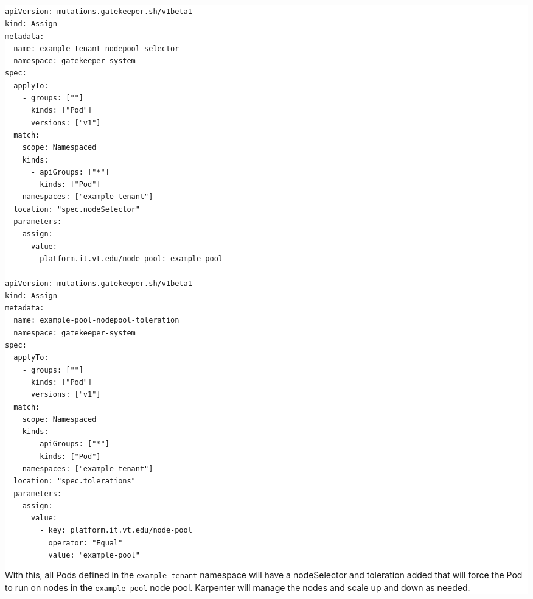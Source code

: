 ```
apiVersion: mutations.gatekeeper.sh/v1beta1
kind: Assign
metadata:
  name: example-tenant-nodepool-selector
  namespace: gatekeeper-system
spec:
  applyTo:
    - groups: [""]
      kinds: ["Pod"]
      versions: ["v1"]
  match:
    scope: Namespaced
    kinds:
      - apiGroups: ["*"]
        kinds: ["Pod"]
    namespaces: ["example-tenant"]
  location: "spec.nodeSelector"
  parameters:
    assign:
      value:
        platform.it.vt.edu/node-pool: example-pool
---
apiVersion: mutations.gatekeeper.sh/v1beta1
kind: Assign
metadata:
  name: example-pool-nodepool-toleration
  namespace: gatekeeper-system
spec:
  applyTo:
    - groups: [""]
      kinds: ["Pod"]
      versions: ["v1"]
  match:
    scope: Namespaced
    kinds:
      - apiGroups: ["*"]
        kinds: ["Pod"]
    namespaces: ["example-tenant"]
  location: "spec.tolerations"
  parameters:
    assign:
      value:
        - key: platform.it.vt.edu/node-pool
          operator: "Equal"
          value: "example-pool"
```

With this, all Pods defined in the `example-tenant` namespace will have a nodeSelector and toleration added that will force the Pod to run on nodes in the `example-pool` node pool. Karpenter will manage the nodes and scale up and down as needed.

